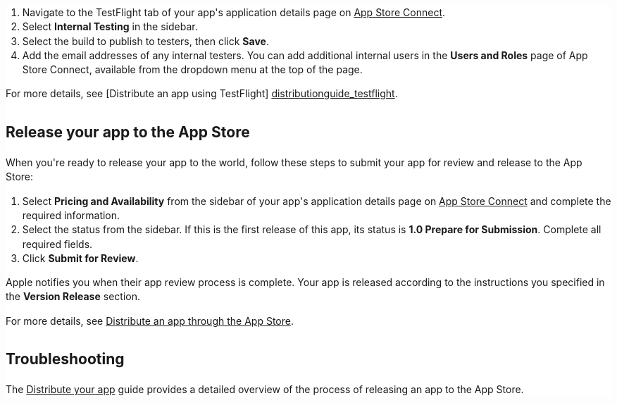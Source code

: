 1. Navigate to the TestFlight tab of your app's application
   details page on [App Store Connect][appstoreconnect_login].
1. Select **Internal Testing** in the sidebar.
1. Select the build to publish to testers, then click **Save**.
1. Add the email addresses of any internal testers.
   You can add additional internal users in the **Users and Roles**
   page of App Store Connect,
   available from the dropdown menu at the top of the page.

For more details, see [Distribute an app using TestFlight]
[distributionguide_testflight].

## Release your app to the App Store

When you're ready to release your app to the world,
follow these steps to submit your app for review and
release to the App Store:

1. Select **Pricing and Availability** from the sidebar of your app's
   application details page on
   [App Store Connect][appstoreconnect_login] and complete the
   required information.
1. Select the status from the sidebar. If this is the first
   release of this app, its status is
   **1.0 Prepare for Submission**. Complete all required fields.
1. Click **Submit for Review**.

Apple notifies you when their app review process is complete.
Your app is released according to the instructions you
specified in the **Version Release** section.

For more details, see
[Distribute an app through the App Store][distributionguide_submit].

## Troubleshooting

The [Distribute your app][distributionguide] guide provides a
detailed overview of the process of releasing an app to the App Store.


[appicon]: https://developer.apple.com/ios/human-interface-guidelines/icons-and-images/app-icon/
[appreview]: https://developer.apple.com/app-store/review/
[appsigning]: https://help.apple.com/xcode/mac/current/#/dev154b28f09
[appstore]: https://developer.apple.com/app-store/submissions/
[appstoreconnect]: https://developer.apple.com/support/app-store-connect/
[appstoreconnect_guide]: https://developer.apple.com/support/app-store-connect/
[appstoreconnect_guide_register]: https://help.apple.com/app-store-connect/#/dev2cd126805
[appstoreconnect_login]: https://appstoreconnect.apple.com/
[codesigning_guide]: https://developer.apple.com/library/content/documentation/Security/Conceptual/CodeSigningGuide/Introduction/Introduction.html
[Core Foundation Keys]: https://developer.apple.com/library/archive/documentation/General/Reference/InfoPlistKeyReference/Articles/CoreFoundationKeys.html
[devportal_appids]: https://developer.apple.com/account/ios/identifier/bundle
[devprogram]: https://developer.apple.com/programs/
[devprogram_membership]: https://developer.apple.com/support/compare-memberships/
[distributionguide]: https://help.apple.com/xcode/mac/current/#/dev8b4250b57
[distributionguide_config]: https://help.apple.com/xcode/mac/current/#/dev91fe7130a
[distributionguide_submit]: https://help.apple.com/xcode/mac/current/#/dev067853c94
[distributionguide_testflight]: https://help.apple.com/xcode/mac/current/#/dev2539d985f
[distributionguide_upload]: https://help.apple.com/xcode/mac/current/#/dev442d7f2ca
[obfuscating your Dart code]: /docs/deployment/obfuscate
[TestFlight]: https://developer.apple.com/testflight/
